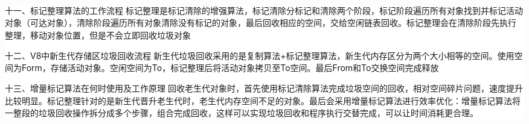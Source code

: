 十一、标记整理算法的工作流程
标记整理是标记清除的增强算法，标记清除分标记和清除两个阶段，标记阶段遍历所有对象找到并标记活动对象（可达对象），清除阶段遍历所有对象清除没有标记的对象，最后回收相应的空间，交给空闲链表回收。标记整理会在清除阶段先执行整理，移动对象位置，但是不会立即回收垃圾对象

十二、V8中新生代存储区垃圾回收流程
新生代垃圾回收采用的是复制算法+标记整理算法，新生代内存区分为两个大小相等的空间。使用空间为Form，存储活动对象。空闲空间为To，标记整理后将活动对象拷贝至To空间。最后From和To交换空间完成释放

十三、增量标记算法在何时使用及工作原理
回收老生代对象时，首先使用标记清除算法完成垃圾空间的回收，相对空间碎片问题，速度提升比较明显。标记整理针对的是新生代晋升老生代时，老生代内存空间不足的对象。最后会采用增量标记算法进行效率优化：增量标记算法将一整段的垃圾回收操作拆分成多个步骤，组合完成回收，这样可以实现垃圾回收和程序执行交替完成，可以让时间消耗更合理。

